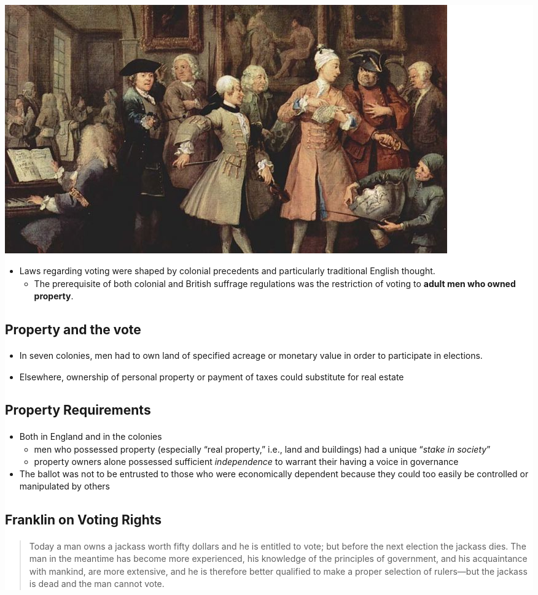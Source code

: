 ![](img/The%20Right%20to%20Vote11.jpg)

- Laws regarding voting were shaped by colonial precedents and
  particularly traditional English thought.
  - The prerequisite of both colonial and British suffrage regulations
    was the restriction of voting to **adult men who owned property**.

## Property and the vote

- In seven colonies, men had to own land of specified acreage or
  monetary value in order to participate in elections.

- Elsewhere, ownership of personal property or payment of taxes could
  substitute for real estate

## Property Requirements

- Both in England and in the colonies
  - men who possessed property (especially “real property,” i.e., land
    and buildings) had a unique “*stake in society*”
  - property owners alone possessed sufficient *independence* to warrant
    their having a voice in governance
- The ballot was not to be entrusted to those who were economically
  dependent because they could too easily be controlled or manipulated
  by others

## Franklin on Voting Rights

> Today a man owns a jackass worth fifty dollars and he is entitled to
> vote; but before the next election the jackass dies. The man in the
> meantime has become more experienced, his knowledge of the principles
> of government, and his acquaintance with mankind, are more extensive,
> and he is therefore better qualified to make a proper selection of
> rulers—but the jackass is dead and the man cannot vote.
